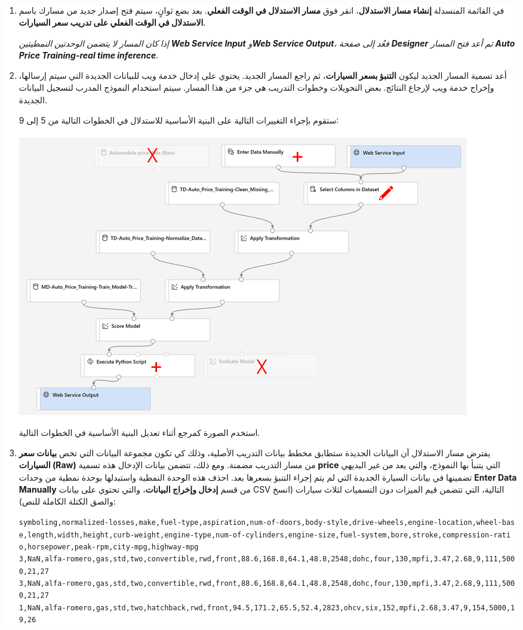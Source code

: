 1. في القائمة المنسدلة **إنشاء مسار الاستدلال**، انقر فوق **مسار الاستدلال في الوقت الفعلي**. بعد بضع ثوانٍ، سيتم فتح إصدار جديد من مسارك باسم **الاستدلال في الوقت الفعلي على تدريب سعر السيارات**.

    *إذا كان المسار لا يتضمن الوحدتين النمطيتين **Web Service Input** و**Web Service Output**، فعُد إلى صفحة **Designer** ثم أعد فتح المسار **Auto Price Training-real time inference**.*

1. أعد تسمية المسار الجديد ليكون **التنبؤ بسعر السيارات**، ثم راجع المسار الجديد. يحتوي على إدخال خدمة ويب للبيانات الجديدة التي سيتم إرسالها، وإخراج خدمة ويب لإرجاع النتائج. بعض التحويلات وخطوات التدريب هي جزء من هذا المسار. سيتم استخدام النموذج المدرب لتسجيل البيانات الجديدة.

    ستقوم بإجراء التغييرات التالية على البنية الأساسية للاستدلال في الخطوات التالية من 5 إلى 9:

    ![لقطة شاشة للبنية الأساسية لبرنامج ربط العمليات التجارية الاستدلالية التي تشتمل على التغييرات المشار إليها.](media/create-regression-model/inference-changes.png)

   استخدم الصورة كمرجع أثناء تعديل البنية الأساسية في الخطوات التالية.

1. يفترض مسار الاستدلال أن البيانات الجديدة ستطابق مخطط بيانات التدريب الأصلية، وذلك كي تكون مجموعة البيانات التي تخص **بيانات سعر السيارات (Raw)** من مسار التدريب مضمنة. ومع ذلك، تتضمن بيانات الإدخال هذه تسمية **price** التي يتنبأ بها النموذج، والتي يعد من غير البديهي تضمينها في بيانات السيارة الجديدة التي لم يتم إجراء التنبؤ بسعرها بعد. احذف هذه الوحدة النمطية واستبدلها بوحدة نمطية من وحدات **Enter Data Manually** من قسم **إدخال وإخراج البيانات**، والتي تحتوي على بيانات CSV التالية، التي تتضمن قيم الميزات دون التسميات لثلاث سيارات (انسخ والصق الكتلة الكاملة للنص):

    ```CSV
    symboling,normalized-losses,make,fuel-type,aspiration,num-of-doors,body-style,drive-wheels,engine-location,wheel-base,length,width,height,curb-weight,engine-type,num-of-cylinders,engine-size,fuel-system,bore,stroke,compression-ratio,horsepower,peak-rpm,city-mpg,highway-mpg
    3,NaN,alfa-romero,gas,std,two,convertible,rwd,front,88.6,168.8,64.1,48.8,2548,dohc,four,130,mpfi,3.47,2.68,9,111,5000,21,27
    3,NaN,alfa-romero,gas,std,two,convertible,rwd,front,88.6,168.8,64.1,48.8,2548,dohc,four,130,mpfi,3.47,2.68,9,111,5000,21,27
    1,NaN,alfa-romero,gas,std,two,hatchback,rwd,front,94.5,171.2,65.5,52.4,2823,ohcv,six,152,mpfi,2.68,3.47,9,154,5000,19,26
    ```

